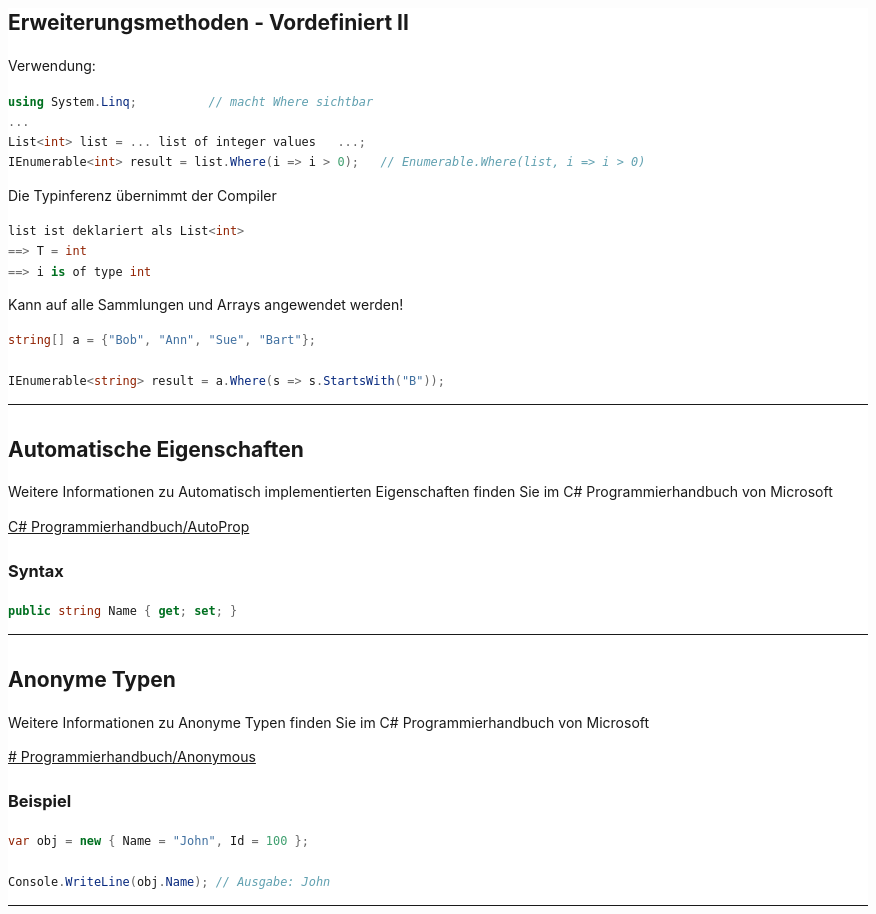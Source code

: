 
## Erweiterungsmethoden - Vordefiniert II

Verwendung:

```csharp
using System.Linq;          // macht Where sichtbar
...
List<int> list = ... list of integer values   ...;
IEnumerable<int> result = list.Where(i => i > 0);   // Enumerable.Where(list, i => i > 0)
```

Die Typinferenz übernimmt der Compiler

```csharp
list ist deklariert als List<int>
==> T = int
==> i is of type int
```

Kann auf alle Sammlungen und Arrays angewendet werden!

```csharp
string[] a = {"Bob", "Ann", "Sue", "Bart"};

IEnumerable<string> result = a.Where(s => s.StartsWith("B"));
```

---


## Automatische Eigenschaften

Weitere Informationen zu Automatisch implementierten Eigenschaften finden Sie im C# Programmierhandbuch von Microsoft

[C# Programmierhandbuch/AutoProp](https://learn.microsoft.com/de-de/dotnet/csharp/programming-guide/classes-and-structs/auto-implemented-properties)

### Syntax

```csharp
public string Name { get; set; }
```

---

## Anonyme Typen

Weitere Informationen zu Anonyme Typen finden Sie im C# Programmierhandbuch von Microsoft 

[# Programmierhandbuch/Anonymous](https://learn.microsoft.com/de-de/dotnet/csharp/fundamentals/types/anonymous-types)

### Beispiel

```csharp
var obj = new { Name = "John", Id = 100 };

Console.WriteLine(obj.Name); // Ausgabe: John
```

---